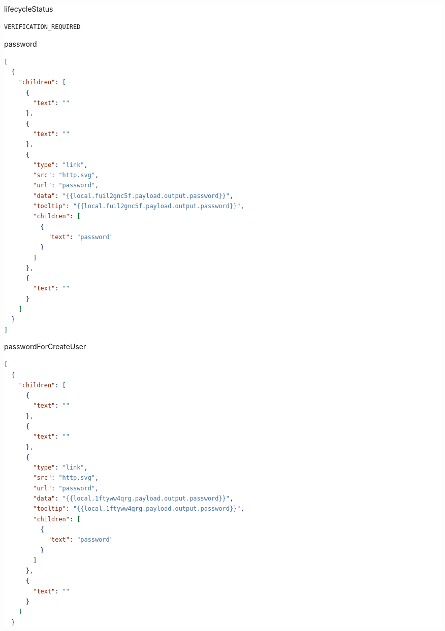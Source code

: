 
lifecycleStatus
```string 
VERIFICATION_REQUIRED
```


password
```json 
[
  {
    "children": [
      {
        "text": ""
      },
      {
        "text": ""
      },
      {
        "type": "link",
        "src": "http.svg",
        "url": "password",
        "data": "{{local.fuil2gnc5f.payload.output.password}}",
        "tooltip": "{{local.fuil2gnc5f.payload.output.password}}",
        "children": [
          {
            "text": "password"
          }
        ]
      },
      {
        "text": ""
      }
    ]
  }
]
```


passwordForCreateUser
```json 
[
  {
    "children": [
      {
        "text": ""
      },
      {
        "text": ""
      },
      {
        "type": "link",
        "src": "http.svg",
        "url": "password",
        "data": "{{local.1ftyww4qrg.payload.output.password}}",
        "tooltip": "{{local.1ftyww4qrg.payload.output.password}}",
        "children": [
          {
            "text": "password"
          }
        ]
      },
      {
        "text": ""
      }
    ]
  }
```